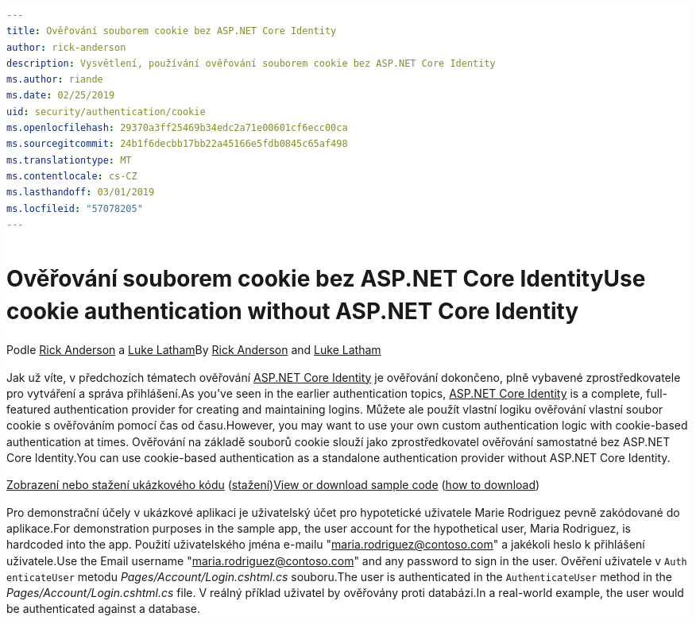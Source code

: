 ```yaml
---
title: Ověřování souborem cookie bez ASP.NET Core Identity
author: rick-anderson
description: Vysvětlení, používání ověřování souborem cookie bez ASP.NET Core Identity
ms.author: riande
ms.date: 02/25/2019
uid: security/authentication/cookie
ms.openlocfilehash: 29370a3ff25469b34edc2a71e00601cf6ecc00ca
ms.sourcegitcommit: 24b1f6decbb17bb22a45166e5fdb0845c65af498
ms.translationtype: MT
ms.contentlocale: cs-CZ
ms.lasthandoff: 03/01/2019
ms.locfileid: "57078205"
---
```

# <a name="use-cookie-authentication-without-aspnet-core-identity"></a><span data-ttu-id="56966-103">Ověřování souborem cookie bez ASP.NET Core Identity</span><span class="sxs-lookup"><span data-stu-id="56966-103">Use cookie authentication without ASP.NET Core Identity</span></span>

<span data-ttu-id="56966-104">Podle [Rick Anderson](https://twitter.com/RickAndMSFT) a [Luke Latham](https://github.com/guardrex)</span><span class="sxs-lookup"><span data-stu-id="56966-104">By [Rick Anderson](https://twitter.com/RickAndMSFT) and [Luke Latham](https://github.com/guardrex)</span></span>

<span data-ttu-id="56966-105">Jak už víte, v předchozích tématech ověřování [ASP.NET Core Identity](xref:security/authentication/identity) je ověřování dokončeno, plně vybavené zprostředkovatele pro vytváření a správa přihlášení.</span><span class="sxs-lookup"><span data-stu-id="56966-105">As you've seen in the earlier authentication topics, [ASP.NET Core Identity](xref:security/authentication/identity) is a complete, full-featured authentication provider for creating and maintaining logins.</span></span> <span data-ttu-id="56966-106">Můžete ale použít vlastní logiku ověřování vlastní soubor cookie s ověřováním pomocí čas od času.</span><span class="sxs-lookup"><span data-stu-id="56966-106">However, you may want to use your own custom authentication logic with cookie-based authentication at times.</span></span> <span data-ttu-id="56966-107">Ověřování na základě souborů cookie slouží jako zprostředkovatel ověřování samostatné bez ASP.NET Core Identity.</span><span class="sxs-lookup"><span data-stu-id="56966-107">You can use cookie-based authentication as a standalone authentication provider without ASP.NET Core Identity.</span></span>

<span data-ttu-id="56966-108">[Zobrazení nebo stažení ukázkového kódu](https://github.com/aspnet/Docs/tree/master/aspnetcore/security/authentication/cookie/samples) ([stažení](xref:index#how-to-download-a-sample))</span><span class="sxs-lookup"><span data-stu-id="56966-108">[View or download sample code](https://github.com/aspnet/Docs/tree/master/aspnetcore/security/authentication/cookie/samples) ([how to download](xref:index#how-to-download-a-sample))</span></span>

<span data-ttu-id="56966-109">Pro demonstrační účely v ukázkové aplikaci je uživatelský účet pro hypotetické uživatele Marie Rodriguez pevně zakódované do aplikace.</span><span class="sxs-lookup"><span data-stu-id="56966-109">For demonstration purposes in the sample app, the user account for the hypothetical user, Maria Rodriguez, is hardcoded into the app.</span></span> <span data-ttu-id="56966-110">Použití uživatelského jména e-mailu "maria.rodriguez@contoso.com" a jakékoli heslo k přihlášení uživatele.</span><span class="sxs-lookup"><span data-stu-id="56966-110">Use the Email username "maria.rodriguez@contoso.com" and any password to sign in the user.</span></span> <span data-ttu-id="56966-111">Ověření uživatele v `AuthenticateUser` metodu *Pages/Account/Login.cshtml.cs* souboru.</span><span class="sxs-lookup"><span data-stu-id="56966-111">The user is authenticated in the `AuthenticateUser` method in the *Pages/Account/Login.cshtml.cs* file.</span></span> <span data-ttu-id="56966-112">V reálný příklad uživatel by ověřovány proti databázi.</span><span class="sxs-lookup"><span data-stu-id="56966-112">In a real-world example, the user would be authenticated against a database.</span></span>

